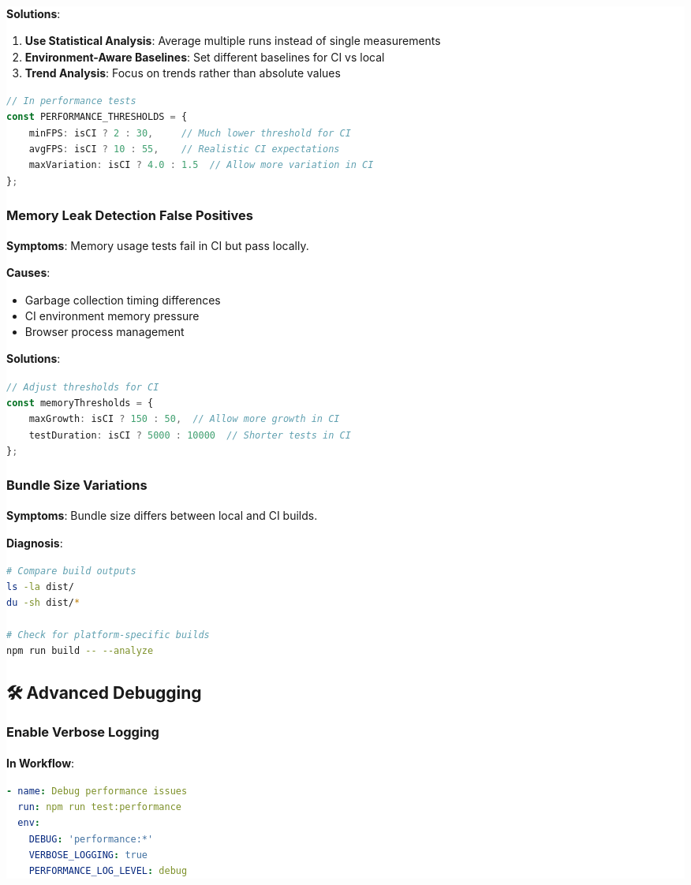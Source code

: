 **Solutions**:
1. **Use Statistical Analysis**: Average multiple runs instead of single measurements
2. **Environment-Aware Baselines**: Set different baselines for CI vs local
3. **Trend Analysis**: Focus on trends rather than absolute values

```typescript
// In performance tests
const PERFORMANCE_THRESHOLDS = {
    minFPS: isCI ? 2 : 30,     // Much lower threshold for CI
    avgFPS: isCI ? 10 : 55,    // Realistic CI expectations
    maxVariation: isCI ? 4.0 : 1.5  // Allow more variation in CI
};
```

### Memory Leak Detection False Positives

**Symptoms**: Memory usage tests fail in CI but pass locally.

**Causes**:
- Garbage collection timing differences
- CI environment memory pressure
- Browser process management

**Solutions**:
```typescript
// Adjust thresholds for CI
const memoryThresholds = {
    maxGrowth: isCI ? 150 : 50,  // Allow more growth in CI
    testDuration: isCI ? 5000 : 10000  // Shorter tests in CI
};
```

### Bundle Size Variations

**Symptoms**: Bundle size differs between local and CI builds.

**Diagnosis**:
```bash
# Compare build outputs
ls -la dist/
du -sh dist/*

# Check for platform-specific builds
npm run build -- --analyze
```

## 🛠️ Advanced Debugging

### Enable Verbose Logging

**In Workflow**:
```yaml
- name: Debug performance issues
  run: npm run test:performance
  env:
    DEBUG: 'performance:*'
    VERBOSE_LOGGING: true
    PERFORMANCE_LOG_LEVEL: debug
```
